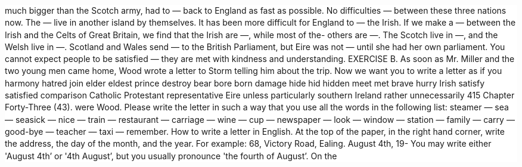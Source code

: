 much bigger than the Scotch army, had to — back to 
England as fast as possible. No difficulties — between 
these three nations now. The — live in another island 
by themselves. It has been more difficult for England 
to — the Irish. If we make a — between the Irish and 
the Celts of Great Britain, we find that the Irish 
are —, while most of the- others are —. The Scotch live 
in —, and the Welsh live in —. Scotland and Wales 
send — to the British Parliament, but Eire was not 
— until she had her own parliament. You cannot expect 
people to be satisfied — they are met with kindness 
and understanding. 
EXERCISE B. 
As soon as Mr. Miller and the two young men came 
home, Wood wrote a letter to Storm telling him about 
the trip. Now we want you to write a letter as if you 
harmony 
hatred 
join 
elder 
eldest 
prince 
destroy 
bear 
bore 
born 
damage 
hide 
hid 
hidden 
meet 
met 
brave 
hurry 
Irish 
satisfy 
satisfied 
comparison 
Catholic 
Protestant 
representative 
Eire 
unless 
particularly 
southern 
Ireland 
rather 
unnecessarily 
415 
Chapter Forty-Three (43). 
were Wood. Please write the letter in such a way that 
you use all the words in the following list: steamer — 
sea — seasick — nice — train — restaurant — carriage 
— wine — cup — newspaper — look — window — 
station — family — carry — good-bye — teacher — 
taxi — remember. 
How to write a letter in English. 
At the top of the paper, in the right hand corner, write 
the address, the day of the month, and the year. For 
example: 
68, Victory Road, Ealing. 
August 4th, 19- 
You may write either 'August 4th’ or '4th August’, but 
you usually pronounce 'the fourth of August’. On the 